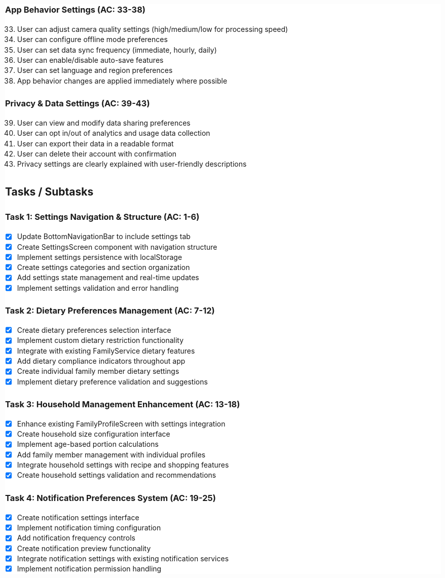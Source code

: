 ### App Behavior Settings (AC: 33-38)
33. User can adjust camera quality settings (high/medium/low for processing speed)
34. User can configure offline mode preferences
35. User can set data sync frequency (immediate, hourly, daily)
36. User can enable/disable auto-save features
37. User can set language and region preferences
38. App behavior changes are applied immediately where possible

### Privacy & Data Settings (AC: 39-43)
39. User can view and modify data sharing preferences
40. User can opt in/out of analytics and usage data collection
41. User can export their data in a readable format
42. User can delete their account with confirmation
43. Privacy settings are clearly explained with user-friendly descriptions

## Tasks / Subtasks

### Task 1: Settings Navigation & Structure (AC: 1-6)
- [x] Update BottomNavigationBar to include settings tab
- [x] Create SettingsScreen component with navigation structure
- [x] Implement settings persistence with localStorage
- [x] Create settings categories and section organization
- [x] Add settings state management and real-time updates
- [x] Implement settings validation and error handling

### Task 2: Dietary Preferences Management (AC: 7-12)
- [x] Create dietary preferences selection interface
- [x] Implement custom dietary restriction functionality
- [x] Integrate with existing FamilyService dietary features
- [x] Add dietary compliance indicators throughout app
- [x] Create individual family member dietary settings
- [x] Implement dietary preference validation and suggestions

### Task 3: Household Management Enhancement (AC: 13-18)
- [x] Enhance existing FamilyProfileScreen with settings integration
- [x] Create household size configuration interface
- [x] Implement age-based portion calculations
- [x] Add family member management with individual profiles
- [x] Integrate household settings with recipe and shopping features
- [x] Create household settings validation and recommendations

### Task 4: Notification Preferences System (AC: 19-25)
- [x] Create notification settings interface
- [x] Implement notification timing configuration
- [x] Add notification frequency controls
- [x] Create notification preview functionality
- [x] Integrate notification settings with existing notification services
- [x] Implement notification permission handling
